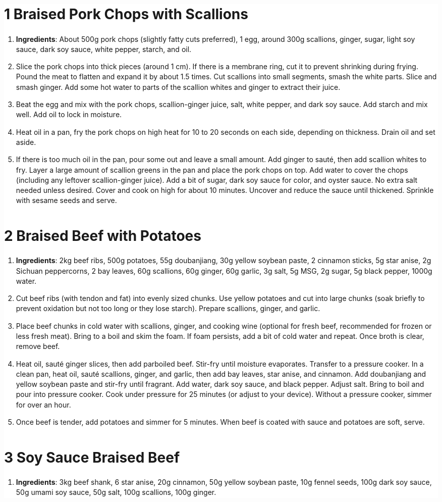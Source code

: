 # 1 Braised Pork Chops with Scallions

1. **Ingredients**: About 500g pork chops (slightly fatty cuts preferred), 1 egg, around 300g scallions, ginger, sugar, light soy sauce, dark soy sauce, white pepper, starch, and oil.
    
2. Slice the pork chops into thick pieces (around 1 cm). If there is a membrane ring, cut it to prevent shrinking during frying. Pound the meat to flatten and expand it by about 1.5 times. Cut scallions into small segments, smash the white parts. Slice and smash ginger. Add some hot water to parts of the scallion whites and ginger to extract their juice.
    
3. Beat the egg and mix with the pork chops, scallion-ginger juice, salt, white pepper, and dark soy sauce. Add starch and mix well. Add oil to lock in moisture.
    
4. Heat oil in a pan, fry the pork chops on high heat for 10 to 20 seconds on each side, depending on thickness. Drain oil and set aside.
    
5. If there is too much oil in the pan, pour some out and leave a small amount. Add ginger to sauté, then add scallion whites to fry. Layer a large amount of scallion greens in the pan and place the pork chops on top. Add water to cover the chops (including any leftover scallion-ginger juice). Add a bit of sugar, dark soy sauce for color, and oyster sauce. No extra salt needed unless desired. Cover and cook on high for about 10 minutes. Uncover and reduce the sauce until thickened. Sprinkle with sesame seeds and serve.
    

# 2 Braised Beef with Potatoes

1. **Ingredients**: 2kg beef ribs, 500g potatoes, 55g doubanjiang, 30g yellow soybean paste, 2 cinnamon sticks, 5g star anise, 2g Sichuan peppercorns, 2 bay leaves, 60g scallions, 60g ginger, 60g garlic, 3g salt, 5g MSG, 2g sugar, 5g black pepper, 1000g water.
    
2. Cut beef ribs (with tendon and fat) into evenly sized chunks. Use yellow potatoes and cut into large chunks (soak briefly to prevent oxidation but not too long or they lose starch). Prepare scallions, ginger, and garlic.
    
3. Place beef chunks in cold water with scallions, ginger, and cooking wine (optional for fresh beef, recommended for frozen or less fresh meat). Bring to a boil and skim the foam. If foam persists, add a bit of cold water and repeat. Once broth is clear, remove beef.
    
4. Heat oil, sauté ginger slices, then add parboiled beef. Stir-fry until moisture evaporates. Transfer to a pressure cooker. In a clean pan, heat oil, sauté scallions, ginger, and garlic, then add bay leaves, star anise, and cinnamon. Add doubanjiang and yellow soybean paste and stir-fry until fragrant. Add water, dark soy sauce, and black pepper. Adjust salt. Bring to boil and pour into pressure cooker. Cook under pressure for 25 minutes (or adjust to your device). Without a pressure cooker, simmer for over an hour.
    
5. Once beef is tender, add potatoes and simmer for 5 minutes. When beef is coated with sauce and potatoes are soft, serve.
    

# 3 Soy Sauce Braised Beef

1. **Ingredients**: 3kg beef shank, 6 star anise, 20g cinnamon, 50g yellow soybean paste, 10g fennel seeds, 100g dark soy sauce, 50g umami soy sauce, 50g salt, 100g scallions, 100g ginger.
    